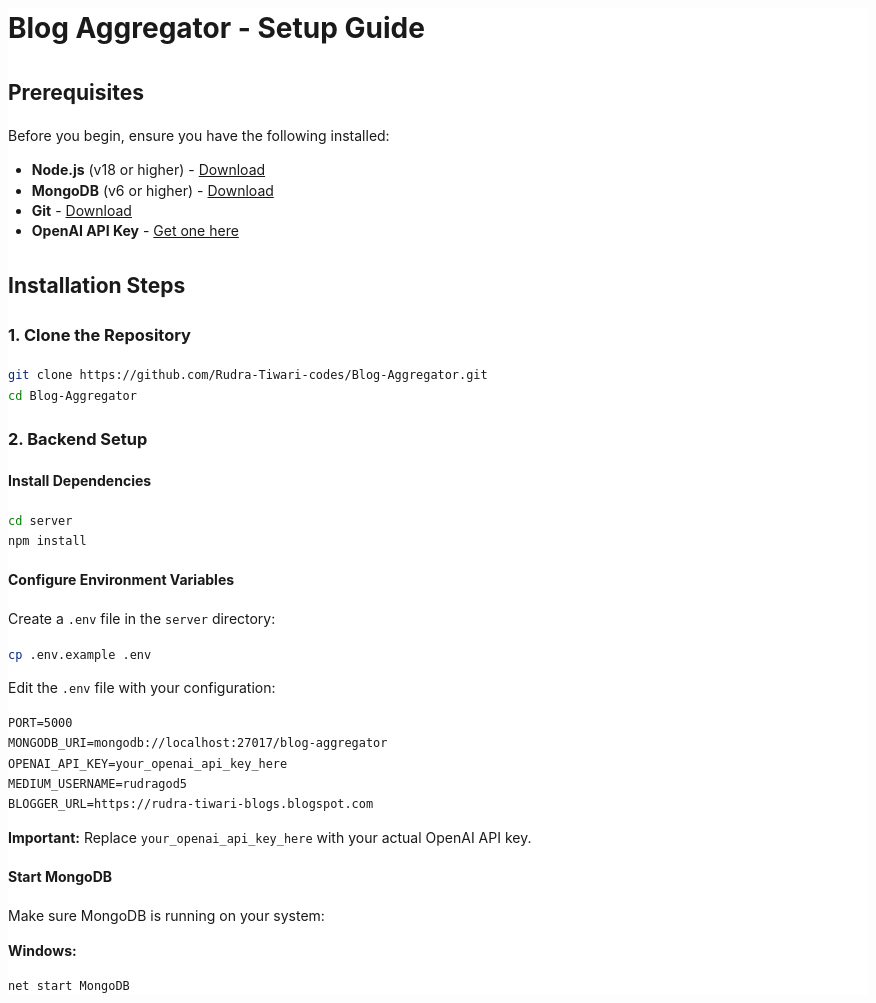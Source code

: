 # Blog Aggregator - Setup Guide

## Prerequisites

Before you begin, ensure you have the following installed:

- **Node.js** (v18 or higher) - [Download](https://nodejs.org/)
- **MongoDB** (v6 or higher) - [Download](https://www.mongodb.com/try/download/community)
- **Git** - [Download](https://git-scm.com/)
- **OpenAI API Key** - [Get one here](https://platform.openai.com/api-keys)

## Installation Steps

### 1. Clone the Repository

```bash
git clone https://github.com/Rudra-Tiwari-codes/Blog-Aggregator.git
cd Blog-Aggregator
```

### 2. Backend Setup

#### Install Dependencies

```bash
cd server
npm install
```

#### Configure Environment Variables

Create a `.env` file in the `server` directory:

```bash
cp .env.example .env
```

Edit the `.env` file with your configuration:

```env
PORT=5000
MONGODB_URI=mongodb://localhost:27017/blog-aggregator
OPENAI_API_KEY=your_openai_api_key_here
MEDIUM_USERNAME=rudragod5
BLOGGER_URL=https://rudra-tiwari-blogs.blogspot.com
```

**Important:** Replace `your_openai_api_key_here` with your actual OpenAI API key.

#### Start MongoDB

Make sure MongoDB is running on your system:

**Windows:**
```bash
net start MongoDB
```
